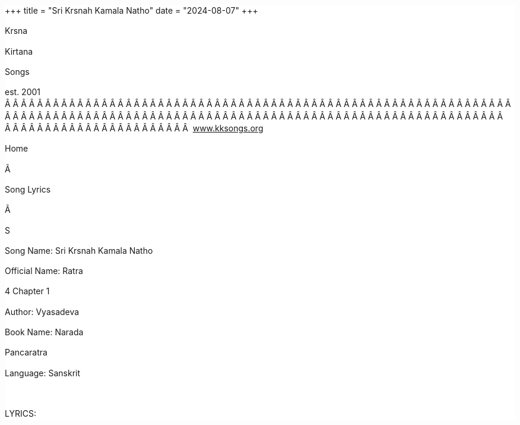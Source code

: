 +++ 
title = "Sri Krsnah Kamala Natho"
date = "2024-08-07"
+++

Krsna
 
Kirtana
 
Songs

est. 2001
Â Â Â Â Â Â Â Â Â Â Â Â Â Â Â Â Â Â Â Â Â Â Â Â Â Â Â Â Â Â Â Â Â Â Â Â Â Â Â Â Â Â Â Â Â Â Â Â Â Â Â Â Â Â Â Â Â Â Â Â Â Â Â Â Â Â Â Â Â Â Â Â Â Â Â Â Â Â Â Â Â Â Â Â Â Â Â Â Â Â Â Â Â Â Â Â Â Â Â Â Â Â Â Â Â Â Â Â Â Â Â Â Â Â Â Â Â Â Â Â Â Â Â Â Â  
Â Â Â Â Â Â Â Â Â Â Â Â Â Â Â Â Â Â Â Â Â Â Â  
www.kksongs.org








Home
 
Ã 
 
Song Lyrics
 
Ã 
 
S


Song Name: Sri Krsnah Kamala
Natho


Official Name: 
Ratra

4 Chapter 1


Author: 
Vyasadeva


Book Name: 
Narada
 
Pancaratra


Language: 
Sanskrit




 


LYRICS:
